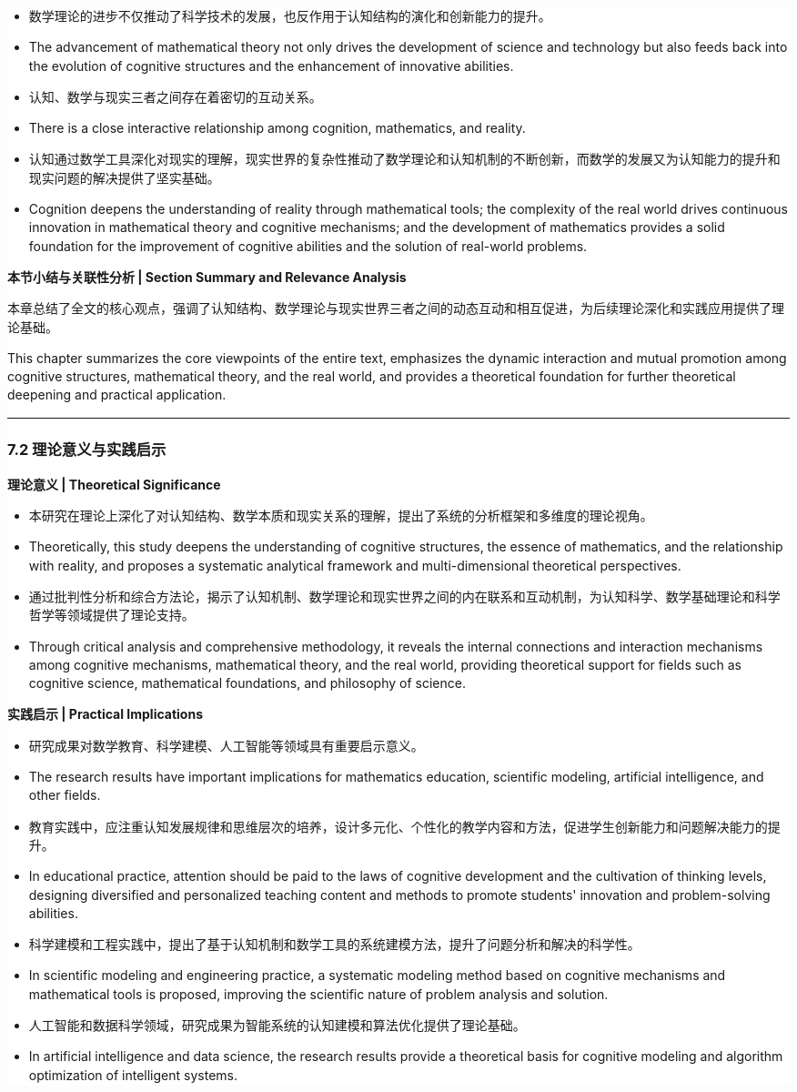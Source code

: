- 数学理论的进步不仅推动了科学技术的发展，也反作用于认知结构的演化和创新能力的提升。
- The advancement of mathematical theory not only drives the development of science and technology but also feeds back into the evolution of cognitive structures and the enhancement of innovative abilities.

- 认知、数学与现实三者之间存在着密切的互动关系。
- There is a close interactive relationship among cognition, mathematics, and reality.

- 认知通过数学工具深化对现实的理解，现实世界的复杂性推动了数学理论和认知机制的不断创新，而数学的发展又为认知能力的提升和现实问题的解决提供了坚实基础。
- Cognition deepens the understanding of reality through mathematical tools; the complexity of the real world drives continuous innovation in mathematical theory and cognitive mechanisms; and the development of mathematics provides a solid foundation for the improvement of cognitive abilities and the solution of real-world problems.

**本节小结与关联性分析 | Section Summary and Relevance Analysis**

本章总结了全文的核心观点，强调了认知结构、数学理论与现实世界三者之间的动态互动和相互促进，为后续理论深化和实践应用提供了理论基础。

This chapter summarizes the core viewpoints of the entire text, emphasizes the dynamic interaction and mutual promotion among cognitive structures, mathematical theory, and the real world, and provides a theoretical foundation for further theoretical deepening and practical application.

---

### 7.2 理论意义与实践启示

**理论意义 | Theoretical Significance**

- 本研究在理论上深化了对认知结构、数学本质和现实关系的理解，提出了系统的分析框架和多维度的理论视角。
- Theoretically, this study deepens the understanding of cognitive structures, the essence of mathematics, and the relationship with reality, and proposes a systematic analytical framework and multi-dimensional theoretical perspectives.

- 通过批判性分析和综合方法论，揭示了认知机制、数学理论和现实世界之间的内在联系和互动机制，为认知科学、数学基础理论和科学哲学等领域提供了理论支持。
- Through critical analysis and comprehensive methodology, it reveals the internal connections and interaction mechanisms among cognitive mechanisms, mathematical theory, and the real world, providing theoretical support for fields such as cognitive science, mathematical foundations, and philosophy of science.

**实践启示 | Practical Implications**

- 研究成果对数学教育、科学建模、人工智能等领域具有重要启示意义。
- The research results have important implications for mathematics education, scientific modeling, artificial intelligence, and other fields.

- 教育实践中，应注重认知发展规律和思维层次的培养，设计多元化、个性化的教学内容和方法，促进学生创新能力和问题解决能力的提升。
- In educational practice, attention should be paid to the laws of cognitive development and the cultivation of thinking levels, designing diversified and personalized teaching content and methods to promote students' innovation and problem-solving abilities.

- 科学建模和工程实践中，提出了基于认知机制和数学工具的系统建模方法，提升了问题分析和解决的科学性。
- In scientific modeling and engineering practice, a systematic modeling method based on cognitive mechanisms and mathematical tools is proposed, improving the scientific nature of problem analysis and solution.

- 人工智能和数据科学领域，研究成果为智能系统的认知建模和算法优化提供了理论基础。
- In artificial intelligence and data science, the research results provide a theoretical basis for cognitive modeling and algorithm optimization of intelligent systems.
